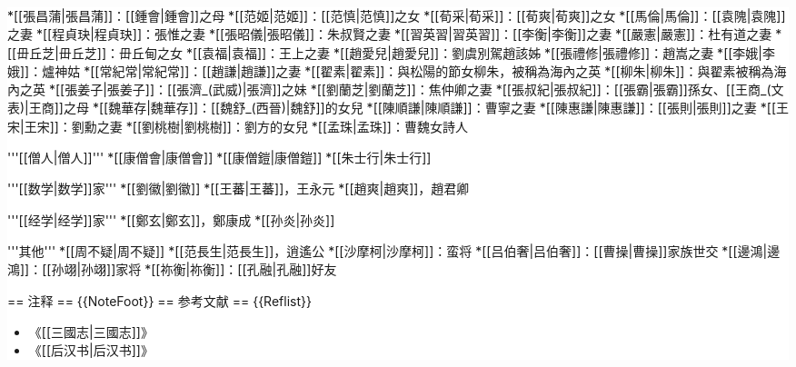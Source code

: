*[[張昌蒲|張昌蒲]]：[[鍾會|鍾會]]之母
*[[范姬|范姬]]：[[范慎|范慎]]之女
*[[荀采|荀采]]：[[荀爽|荀爽]]之女
*[[馬倫|馬倫]]：[[袁隗|袁隗]]之妻
*[[程貞玦|程貞玦]]：張惟之妻
*[[張昭儀|張昭儀]]：朱叔賢之妻
*[[習英習|習英習]]：[[李衡|李衡]]之妻
*[[嚴憲|嚴憲]]：杜有道之妻
*[[毌丘芝|毌丘芝]]：毌丘甸之女
*[[袁福|袁福]]：王上之妻
*[[趙愛兒|趙愛兒]]：劉虞別駕趙該姊
*[[張禮修|張禮修]]：趙嵩之妻
*[[李娥|李娥]]：爐神姑
*[[常紀常|常紀常]]：[[趙謙|趙謙]]之妻
*[[翟素|翟素]]：與松陽的節女柳朱，被稱為海內之英
*[[柳朱|柳朱]]：與翟素被稱為海內之英
*[[張姜子|張姜子]]：[[張濟_(武威)|張濟]]之妹
*[[劉蘭芝|劉蘭芝]]：焦仲卿之妻
*[[張叔紀|張叔紀]]：[[張霸|張霸]]孫女、[[王商_(文表)|王商]]之母
*[[魏華存|魏華存]]：[[魏舒_(西晉)|魏舒]]的女兒
*[[陳順謙|陳順謙]]：曹寧之妻
*[[陳惠謙|陳惠謙]]：[[張則|張則]]之妻
*[[王宋|王宋]]：劉勳之妻
*[[劉桃樹|劉桃樹]]：劉方的女兒
*[[孟珠|孟珠]]：曹魏女詩人

'''[[僧人|僧人]]'''
*[[康僧會|康僧會]]
*[[康僧鎧|康僧鎧]]
*[[朱士行|朱士行]]

'''[[数学|数学]]家'''
*[[劉徽|劉徽]]
*[[王蕃|王蕃]]，王永元
*[[趙爽|趙爽]]，趙君卿

'''[[经学|经学]]家'''
*[[鄭玄|鄭玄]]，鄭康成
*[[孙炎|孙炎]]

'''其他'''
*[[周不疑|周不疑]]
*[[范長生|范長生]]，逍遙公
*[[沙摩柯|沙摩柯]]：蛮将
*[[吕伯奢|吕伯奢]]：[[曹操|曹操]]家族世交
*[[邊鴻|邊鴻]]：[[孙翊|孙翊]]家将
*[[祢衡|祢衡]]：[[孔融|孔融]]好友

== 注释 ==
{{NoteFoot}}
== 参考文献 ==
{{Reflist}}
* 《[[三國志|三國志]]》
* 《[[后汉书|后汉书]]》
